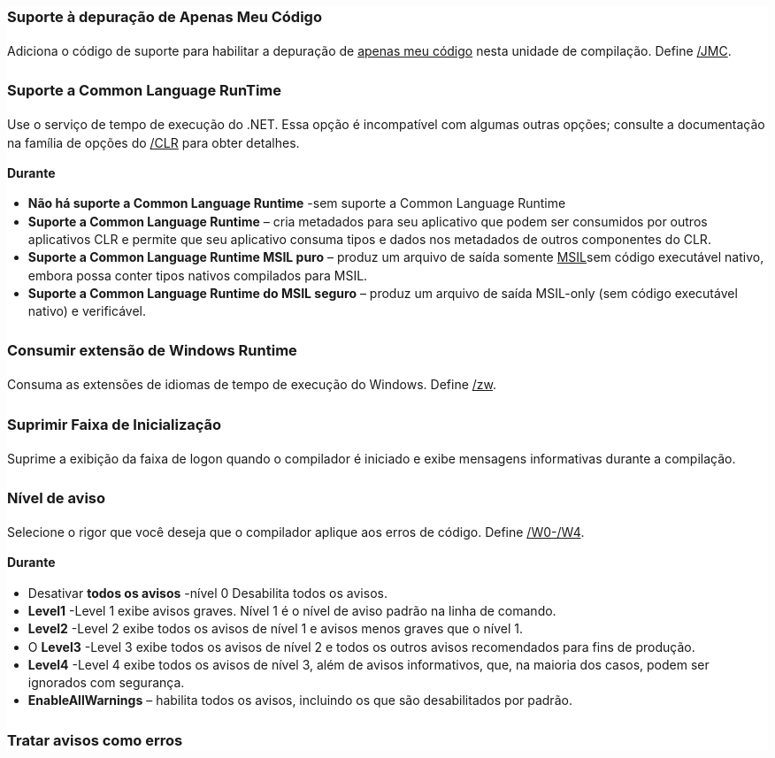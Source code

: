 ### <a name="support-just-my-code-debugging"></a>Suporte à depuração de Apenas Meu Código

Adiciona o código de suporte para habilitar a depuração de [apenas meu código](/visualstudio/debugger/just-my-code) nesta unidade de compilação. Define [/JMC](jmc.md).

### <a name="common-language-runtime-support"></a>Suporte a Common Language RunTime

Use o serviço de tempo de execução do .NET.  Essa opção é incompatível com algumas outras opções; consulte a documentação na família de opções do [/CLR](clr-common-language-runtime-compilation.md) para obter detalhes.

**Durante**

- **Não há suporte a Common Language Runtime** -sem suporte a Common Language Runtime
- **Suporte a Common Language Runtime** – cria metadados para seu aplicativo que podem ser consumidos por outros aplicativos CLR e permite que seu aplicativo consuma tipos e dados nos metadados de outros componentes do CLR.
- **Suporte a Common Language Runtime MSIL puro** – produz um arquivo de saída somente [MSIL](/dotnet/standard/managed-code)sem código executável nativo, embora possa conter tipos nativos compilados para MSIL.
- **Suporte a Common Language Runtime do MSIL seguro** – produz um arquivo de saída MSIL-only (sem código executável nativo) e verificável.

### <a name="consume-windows-runtime-extension"></a>Consumir extensão de Windows Runtime

Consuma as extensões de idiomas de tempo de execução do Windows. Define [/zw](zw-windows-runtime-compilation.md).

### <a name="suppress-startup-banner"></a>Suprimir Faixa de Inicialização

Suprime a exibição da faixa de logon quando o compilador é iniciado e exibe mensagens informativas durante a compilação.

### <a name="warning-level"></a>Nível de aviso

Selecione o rigor que você deseja que o compilador aplique aos erros de código. Define [/W0-/W4](compiler-option-warning-level.md).

**Durante**

- Desativar **todos os avisos** -nível 0 Desabilita todos os avisos.
- **Level1** -Level 1 exibe avisos graves. Nível 1 é o nível de aviso padrão na linha de comando.
- **Level2** -Level 2 exibe todos os avisos de nível 1 e avisos menos graves que o nível 1.
- O **Level3** -Level 3 exibe todos os avisos de nível 2 e todos os outros avisos recomendados para fins de produção.
- **Level4** -Level 4 exibe todos os avisos de nível 3, além de avisos informativos, que, na maioria dos casos, podem ser ignorados com segurança.
- **EnableAllWarnings** – habilita todos os avisos, incluindo os que são desabilitados por padrão.

### <a name="treat-warnings-as-errors"></a>Tratar avisos como erros
